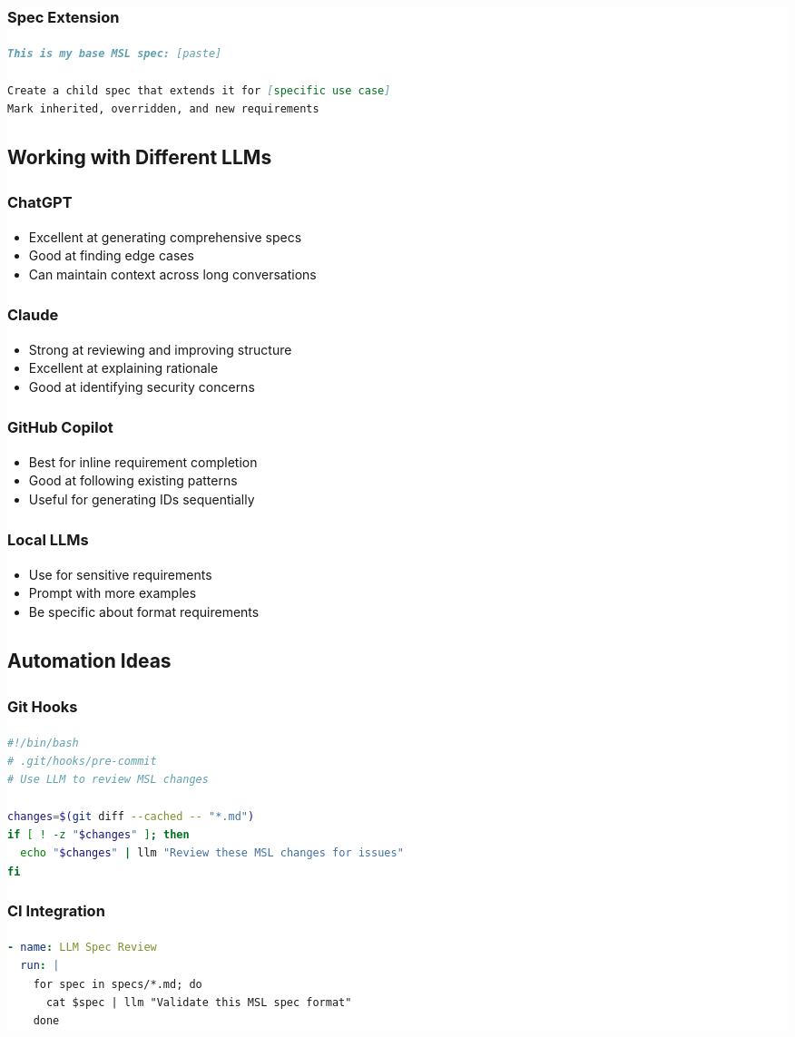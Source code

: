 ### Spec Extension
```markdown
This is my base MSL spec: [paste]

Create a child spec that extends it for [specific use case]
Mark inherited, overridden, and new requirements
```

## Working with Different LLMs

### ChatGPT
- Excellent at generating comprehensive specs
- Good at finding edge cases
- Can maintain context across long conversations

### Claude
- Strong at reviewing and improving structure
- Excellent at explaining rationale
- Good at identifying security concerns

### GitHub Copilot
- Best for inline requirement completion
- Good at following existing patterns
- Useful for generating IDs sequentially

### Local LLMs
- Use for sensitive requirements
- Prompt with more examples
- Be specific about format requirements

## Automation Ideas

### Git Hooks
```bash
#!/bin/bash
# .git/hooks/pre-commit
# Use LLM to review MSL changes

changes=$(git diff --cached -- "*.md")
if [ ! -z "$changes" ]; then
  echo "$changes" | llm "Review these MSL changes for issues"
fi
```

### CI Integration
```yaml
- name: LLM Spec Review
  run: |
    for spec in specs/*.md; do
      cat $spec | llm "Validate this MSL spec format"
    done
```
